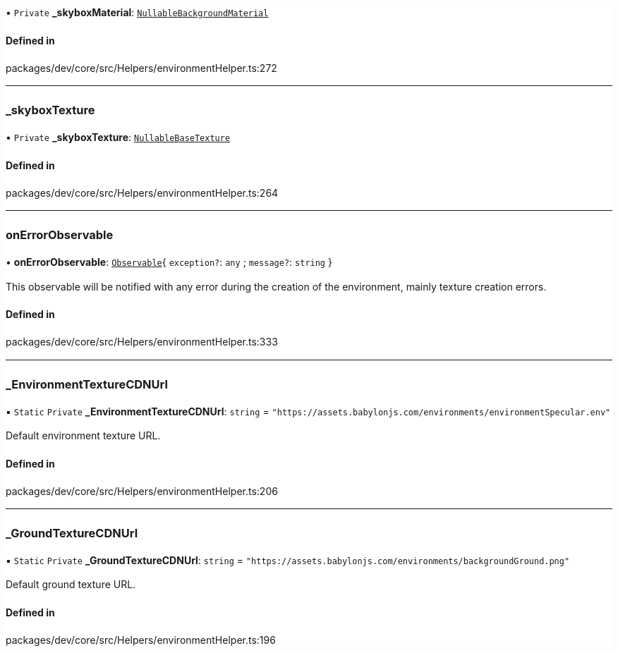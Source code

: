 • `Private` **\_skyboxMaterial**: [`Nullable`](../modules.md#nullable)[`BackgroundMaterial`](BackgroundMaterial.md)

#### Defined in

packages/dev/core/src/Helpers/environmentHelper.ts:272

___

### \_skyboxTexture

• `Private` **\_skyboxTexture**: [`Nullable`](../modules.md#nullable)[`BaseTexture`](BaseTexture.md)

#### Defined in

packages/dev/core/src/Helpers/environmentHelper.ts:264

___

### onErrorObservable

• **onErrorObservable**: [`Observable`](Observable.md){ `exception?`: `any` ; `message?`: `string`  }

This observable will be notified with any error during the creation of the environment,
mainly texture creation errors.

#### Defined in

packages/dev/core/src/Helpers/environmentHelper.ts:333

___

### \_EnvironmentTextureCDNUrl

▪ `Static` `Private` **\_EnvironmentTextureCDNUrl**: `string` = `"https://assets.babylonjs.com/environments/environmentSpecular.env"`

Default environment texture URL.

#### Defined in

packages/dev/core/src/Helpers/environmentHelper.ts:206

___

### \_GroundTextureCDNUrl

▪ `Static` `Private` **\_GroundTextureCDNUrl**: `string` = `"https://assets.babylonjs.com/environments/backgroundGround.png"`

Default ground texture URL.

#### Defined in

packages/dev/core/src/Helpers/environmentHelper.ts:196

